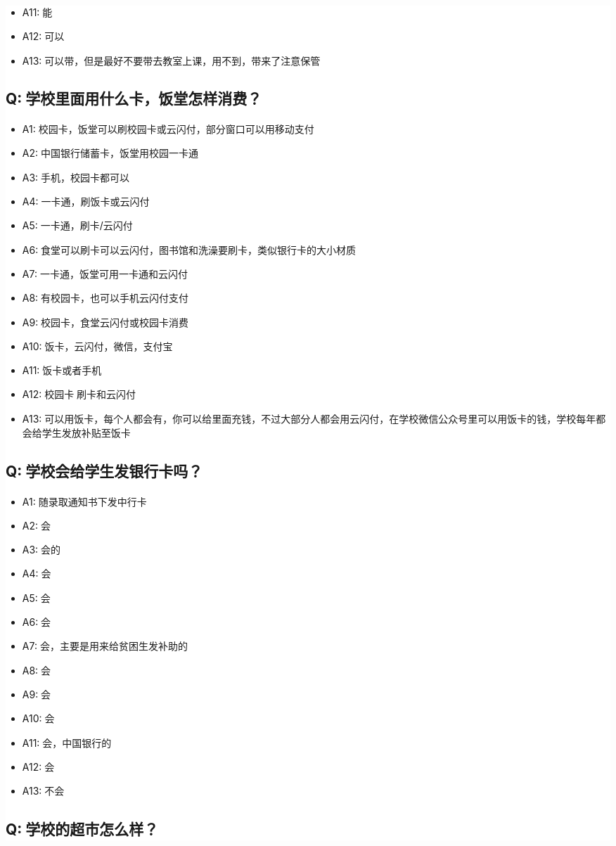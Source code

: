 - A11: 能

- A12: 可以

- A13: 可以带，但是最好不要带去教室上课，用不到，带来了注意保管

## Q: 学校里面用什么卡，饭堂怎样消费？

- A1: 校园卡，饭堂可以刷校园卡或云闪付，部分窗口可以用移动支付

- A2: 中国银行储蓄卡，饭堂用校园一卡通

- A3: 手机，校园卡都可以

- A4: 一卡通，刷饭卡或云闪付

- A5: 一卡通，刷卡/云闪付

- A6: 食堂可以刷卡可以云闪付，图书馆和洗澡要刷卡，类似银行卡的大小材质

- A7: 一卡通，饭堂可用一卡通和云闪付

- A8: 有校园卡，也可以手机云闪付支付

- A9: 校园卡，食堂云闪付或校园卡消费

- A10: 饭卡，云闪付，微信，支付宝

- A11: 饭卡或者手机

- A12: 校园卡 刷卡和云闪付

- A13: 可以用饭卡，每个人都会有，你可以给里面充钱，不过大部分人都会用云闪付，在学校微信公众号里可以用饭卡的钱，学校每年都会给学生发放补贴至饭卡

## Q: 学校会给学生发银行卡吗？

- A1: 随录取通知书下发中行卡

- A2: 会

- A3: 会的

- A4: 会

- A5: 会

- A6: 会

- A7: 会，主要是用来给贫困生发补助的

- A8: 会

- A9: 会

- A10: 会

- A11: 会，中国银行的

- A12: 会

- A13: 不会

## Q: 学校的超市怎么样？
